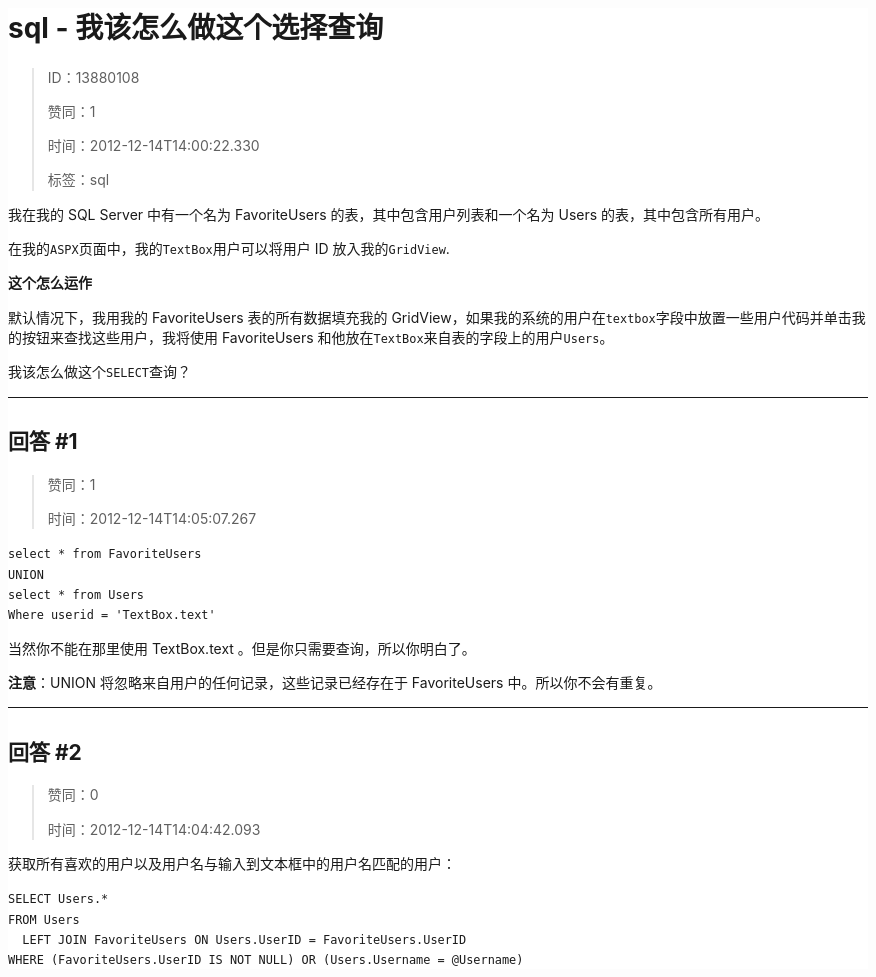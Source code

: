 # sql - 我该怎么做这个选择查询

> ID：13880108
> 
> 赞同：1
> 
> 时间：2012-12-14T14:00:22.330
> 
> 标签：sql

我在我的 SQL Server 中有一个名为 FavoriteUsers 的表，其中包含用户列表和一个名为 Users 的表，其中包含所有用户。

在我的`ASPX`页面中，我的`TextBox`用户可以将用户 ID 放入我的`GridView`.

**这个怎么运作**

默认情况下，我用我的 FavoriteUsers 表的所有数据填充我的 GridView，如果我的系统的用户在`textbox`字段中放置一些用户代码并单击我的按钮来查找这些用户，我将使用 FavoriteUsers 和他放在`TextBox`来自表的字段上的用户`Users`。

我该怎么做这个`SELECT`查询？

* * *

## 回答 #1

> 赞同：1
> 
> 时间：2012-12-14T14:05:07.267

```
select * from FavoriteUsers
UNION
select * from Users 
Where userid = 'TextBox.text' 
```

当然你不能在那里使用 TextBox.text 。但是你只需要查询，所以你明白了。

**注意**：UNION 将忽略来自用户的任何记录，这些记录已经存在于 FavoriteUsers 中。所以你不会有重复。

* * *

## 回答 #2

> 赞同：0
> 
> 时间：2012-12-14T14:04:42.093

获取所有喜欢的用户以及用户名与输入到文本框中的用户名匹配的用户：

```
SELECT Users.*
FROM Users
  LEFT JOIN FavoriteUsers ON Users.UserID = FavoriteUsers.UserID
WHERE (FavoriteUsers.UserID IS NOT NULL) OR (Users.Username = @Username) 
```
